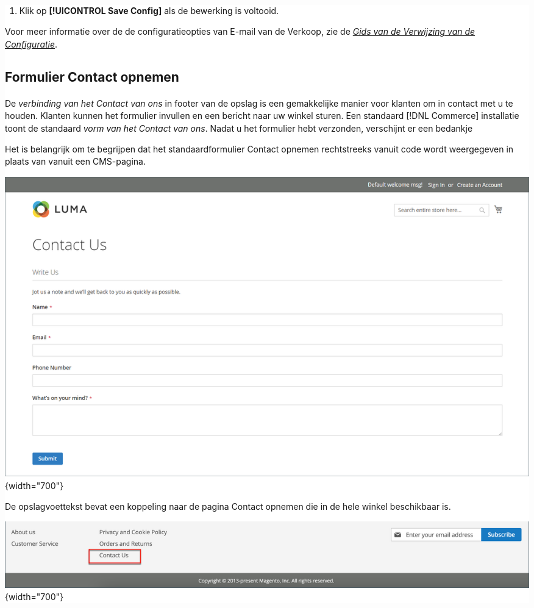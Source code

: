 1. Klik op **[!UICONTROL Save Config]** als de bewerking is voltooid.

Voor meer informatie over de de configuratieopties van E-mail van de Verkoop, zie de [_Gids van de Verwijzing van de Configuratie_](../configuration-reference/sales/sales-emails.md).

## Formulier Contact opnemen

De _verbinding van het Contact van ons_ in footer van de opslag is een gemakkelijke manier voor klanten om in contact met u te houden. Klanten kunnen het formulier invullen en een bericht naar uw winkel sturen. Een standaard [!DNL Commerce] installatie toont de standaard _vorm van het Contact van ons_. Nadat u het formulier hebt verzonden, verschijnt er een bedankje

Het is belangrijk om te begrijpen dat het standaardformulier Contact opnemen rechtstreeks vanuit code wordt weergegeven in plaats van vanuit een CMS-pagina.

![&#x200B; Standaard de pagina van het Contact van ons &#x200B;](./assets/page-contact-us-default.png){width="700"}

De opslagvoettekst bevat een koppeling naar de pagina Contact opnemen die in de hele winkel beschikbaar is.

![&#x200B; verbinding van het Contact van ons in footer &#x200B;](./assets/storefront-footer-contact-us.png){width="700"}


[theme-guide]: https://developer.adobe.com/commerce/frontend-core/guide/themes/